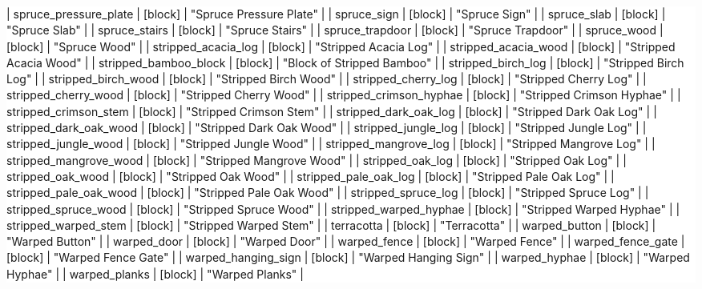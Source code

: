 | spruce_pressure_plate | [block] | "Spruce Pressure Plate" |
| spruce_sign | [block] | "Spruce Sign" |
| spruce_slab | [block] | "Spruce Slab" |
| spruce_stairs | [block] | "Spruce Stairs" |
| spruce_trapdoor | [block] | "Spruce Trapdoor" |
| spruce_wood | [block] | "Spruce Wood" |
| stripped_acacia_log | [block] | "Stripped Acacia Log" |
| stripped_acacia_wood | [block] | "Stripped Acacia Wood" |
| stripped_bamboo_block | [block] | "Block of Stripped Bamboo" |
| stripped_birch_log | [block] | "Stripped Birch Log" |
| stripped_birch_wood | [block] | "Stripped Birch Wood" |
| stripped_cherry_log | [block] | "Stripped Cherry Log" |
| stripped_cherry_wood | [block] | "Stripped Cherry Wood" |
| stripped_crimson_hyphae | [block] | "Stripped Crimson Hyphae" |
| stripped_crimson_stem | [block] | "Stripped Crimson Stem" |
| stripped_dark_oak_log | [block] | "Stripped Dark Oak Log" |
| stripped_dark_oak_wood | [block] | "Stripped Dark Oak Wood" |
| stripped_jungle_log | [block] | "Stripped Jungle Log" |
| stripped_jungle_wood | [block] | "Stripped Jungle Wood" |
| stripped_mangrove_log | [block] | "Stripped Mangrove Log" |
| stripped_mangrove_wood | [block] | "Stripped Mangrove Wood" |
| stripped_oak_log | [block] | "Stripped Oak Log" |
| stripped_oak_wood | [block] | "Stripped Oak Wood" |
| stripped_pale_oak_log | [block] | "Stripped Pale Oak Log" |
| stripped_pale_oak_wood | [block] | "Stripped Pale Oak Wood" |
| stripped_spruce_log | [block] | "Stripped Spruce Log" |
| stripped_spruce_wood | [block] | "Stripped Spruce Wood" |
| stripped_warped_hyphae | [block] | "Stripped Warped Hyphae" |
| stripped_warped_stem | [block] | "Stripped Warped Stem" |
| terracotta | [block] | "Terracotta" |
| warped_button | [block] | "Warped Button" |
| warped_door | [block] | "Warped Door" |
| warped_fence | [block] | "Warped Fence" |
| warped_fence_gate | [block] | "Warped Fence Gate" |
| warped_hanging_sign | [block] | "Warped Hanging Sign" |
| warped_hyphae | [block] | "Warped Hyphae" |
| warped_planks | [block] | "Warped Planks" |